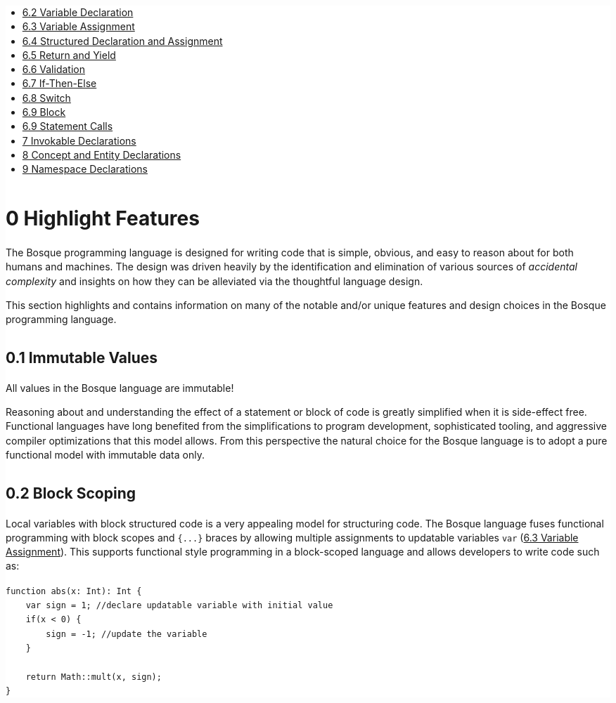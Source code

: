   - [6.2 Variable Declaration](#6.2-Variable-Declaration)
  - [6.3 Variable Assignment](#6.3-Variable-Assignment)
  - [6.4 Structured Declaration and Assignment](#6.4-Structured-Declaration-and-Assignment)
  - [6.5 Return and Yield](#6.5-Return-and-Yield)
  - [6.6 Validation](#6.6-Validation)
  - [6.7 If-Then-Else](#6.7-If-Then-Else)
  - [6.8 Switch](#6.8-Switch)
  - [6.9 Block](#6.9-Block)
  - [6.9 Statement Calls](#6.9-Statement-Calls)
- [7 Invokable Declarations](#7-Invokable-Declarations)
- [8 Concept and Entity Declarations](#8-Concept-and-Entity-Declarations)
- [9 Namespace Declarations](#9-Namespace-Declarations)

# <a name="0-Highlight-Features"></a>0 Highlight Features

The Bosque programming language is designed for writing code that is simple, obvious, and easy to reason about for both humans and machines. The design was driven heavily by the identification and elimination of various sources of _accidental complexity_ and insights on how they can be alleviated via the thoughtful language design.

This section highlights and contains information on many of the notable and/or unique features and design choices in the Bosque programming language.

## <a name="0.1-Immutable-Values"></a>0.1 Immutable Values

All values in the Bosque language are immutable!

Reasoning about and understanding the effect of a statement or block of code is greatly simplified when it is side-effect free. Functional languages have long benefited from the simplifications to program development, sophisticated tooling, and aggressive compiler optimizations that this model allows. From this perspective the natural choice for the Bosque language is to adopt a pure functional model with immutable data only.

## <a name="0.2-Block-Scoping"></a>0.2 Block Scoping

Local variables with block structured code is a very appealing model for structuring code. The Bosque language fuses functional programming with block scopes and `{...}` braces by allowing multiple assignments to updatable variables `var` ([6.3 Variable Assignment](#6.3-Variable-Assignment)). This supports functional style programming in a block-scoped language and allows developers to write code such as:

```none
function abs(x: Int): Int {
    var sign = 1; //declare updatable variable with initial value
    if(x < 0) {
        sign = -1; //update the variable
    }

    return Math::mult(x, sign);
}
```
